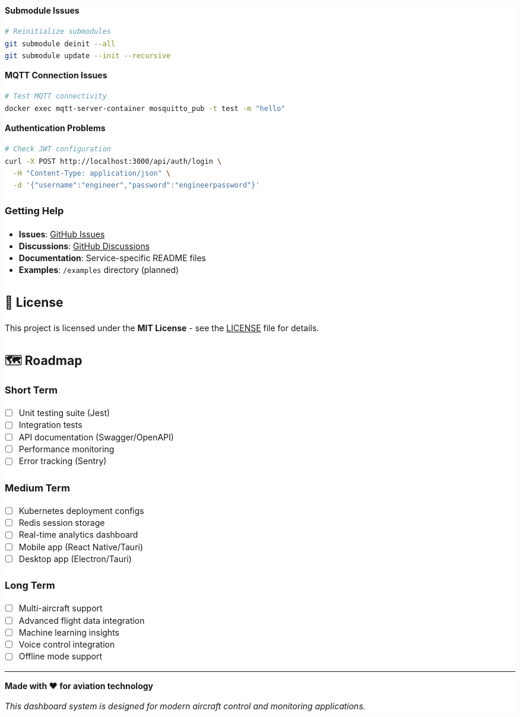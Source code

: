 **Submodule Issues**
```bash
# Reinitialize submodules
git submodule deinit --all
git submodule update --init --recursive
```

**MQTT Connection Issues**
```bash
# Test MQTT connectivity
docker exec mqtt-server-container mosquitto_pub -t test -m "hello"
```

**Authentication Problems**
```bash
# Check JWT configuration
curl -X POST http://localhost:3000/api/auth/login \
  -H "Content-Type: application/json" \
  -d '{"username":"engineer","password":"engineerpassword"}'
```

### Getting Help

- **Issues**: [GitHub Issues](https://github.com/dashboard-system/dashboard-root/issues)
- **Discussions**: [GitHub Discussions](https://github.com/dashboard-system/dashboard-root/discussions)  
- **Documentation**: Service-specific README files
- **Examples**: `/examples` directory (planned)

## 📝 License

This project is licensed under the **MIT License** - see the [LICENSE](LICENSE) file for details.

## 🗺️ Roadmap

### Short Term
- [ ] Unit testing suite (Jest)
- [ ] Integration tests
- [ ] API documentation (Swagger/OpenAPI)
- [ ] Performance monitoring
- [ ] Error tracking (Sentry)

### Medium Term  
- [ ] Kubernetes deployment configs
- [ ] Redis session storage
- [ ] Real-time analytics dashboard
- [ ] Mobile app (React Native/Tauri)
- [ ] Desktop app (Electron/Tauri)

### Long Term
- [ ] Multi-aircraft support
- [ ] Advanced flight data integration
- [ ] Machine learning insights
- [ ] Voice control integration
- [ ] Offline mode support

---

**Made with ❤️ for aviation technology**

*This dashboard system is designed for modern aircraft control and monitoring applications.*